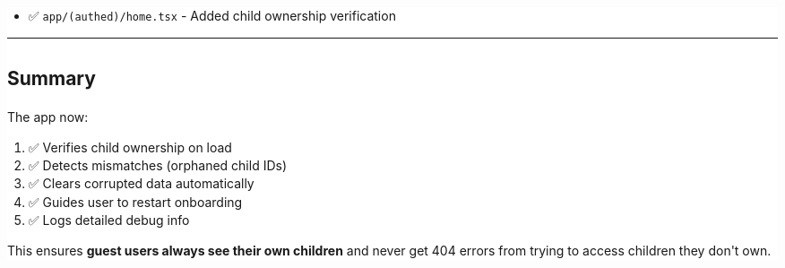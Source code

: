 - ✅ `app/(authed)/home.tsx` - Added child ownership verification

---

## Summary

The app now:
1. ✅ Verifies child ownership on load
2. ✅ Detects mismatches (orphaned child IDs)
3. ✅ Clears corrupted data automatically
4. ✅ Guides user to restart onboarding
5. ✅ Logs detailed debug info

This ensures **guest users always see their own children** and never get 404 errors from trying to access children they don't own.
